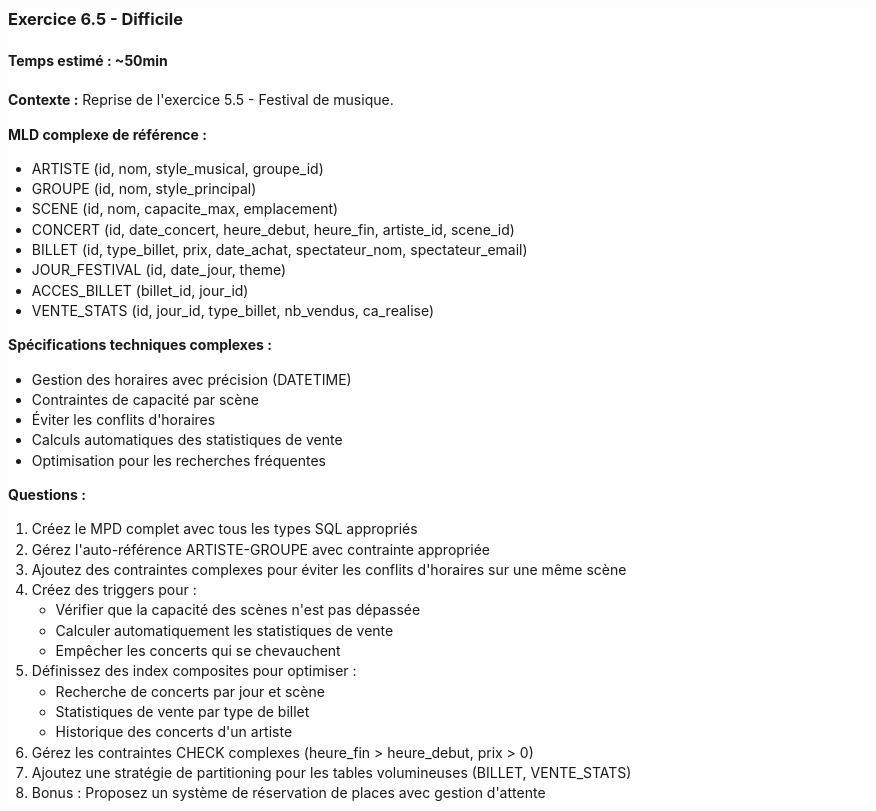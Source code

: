 ### Exercice 6.5 - Difficile
#### Temps estimé : ~50min
**Contexte :** Reprise de l'exercice 5.5 - Festival de musique.

**MLD complexe de référence :**
- ARTISTE (id, nom, style_musical, groupe_id)
- GROUPE (id, nom, style_principal)
- SCENE (id, nom, capacite_max, emplacement)
- CONCERT (id, date_concert, heure_debut, heure_fin, artiste_id, scene_id)
- BILLET (id, type_billet, prix, date_achat, spectateur_nom, spectateur_email)
- JOUR_FESTIVAL (id, date_jour, theme)
- ACCES_BILLET (billet_id, jour_id)
- VENTE_STATS (id, jour_id, type_billet, nb_vendus, ca_realise)

**Spécifications techniques complexes :**
- Gestion des horaires avec précision (DATETIME)
- Contraintes de capacité par scène
- Éviter les conflits d'horaires
- Calculs automatiques des statistiques de vente
- Optimisation pour les recherches fréquentes

**Questions :**
1. Créez le MPD complet avec tous les types SQL appropriés
2. Gérez l'auto-référence ARTISTE-GROUPE avec contrainte appropriée
3. Ajoutez des contraintes complexes pour éviter les conflits d'horaires sur une même scène
4. Créez des triggers pour :
   - Vérifier que la capacité des scènes n'est pas dépassée
   - Calculer automatiquement les statistiques de vente
   - Empêcher les concerts qui se chevauchent
5. Définissez des index composites pour optimiser :
   - Recherche de concerts par jour et scène
   - Statistiques de vente par type de billet
   - Historique des concerts d'un artiste
6. Gérez les contraintes CHECK complexes (heure_fin > heure_debut, prix > 0)
7. Ajoutez une stratégie de partitioning pour les tables volumineuses (BILLET, VENTE_STATS)
8. Bonus : Proposez un système de réservation de places avec gestion d'attente